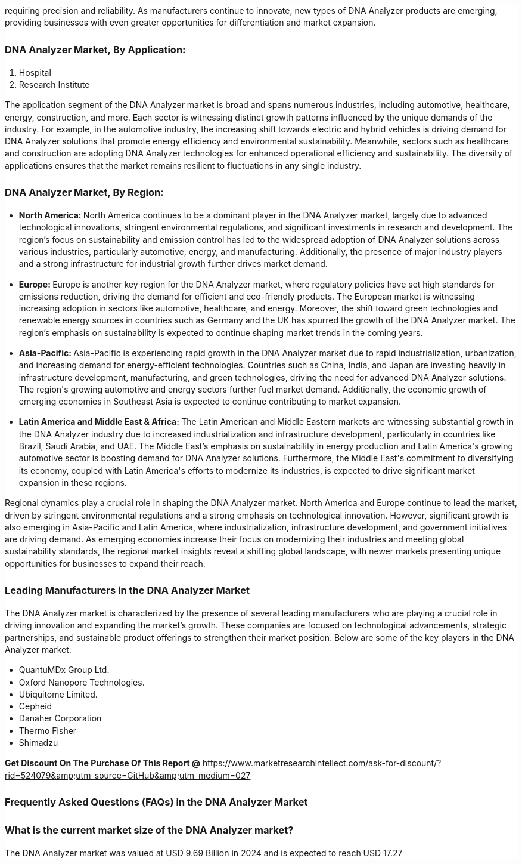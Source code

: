 requiring precision and reliability. As manufacturers continue to innovate, new types of DNA Analyzer  products are emerging, providing businesses with even greater opportunities for differentiation and market expansion.</p><h3>DNA Analyzer  Market,&nbsp;By Application:</h3><ol><li>Hospital<li> Research Institute</li></ol><p>The application segment of the DNA Analyzer  market is broad and spans numerous industries, including automotive, healthcare, energy, construction, and more. Each sector is witnessing distinct growth patterns influenced by the unique demands of the industry. For example, in the automotive industry, the increasing shift towards electric and hybrid vehicles is driving demand for DNA Analyzer  solutions that promote energy efficiency and environmental sustainability. Meanwhile, sectors such as healthcare and construction are adopting DNA Analyzer  technologies for enhanced operational efficiency and sustainability. The diversity of applications ensures that the market remains resilient to fluctuations in any single industry.</p><h3>DNA Analyzer  Market, By Region:</h3><ul><li><p><strong>North America:&nbsp;</strong>North America continues to be a dominant player in the DNA Analyzer  market, largely due to advanced technological innovations, stringent environmental regulations, and significant investments in research and development. The region&rsquo;s focus on sustainability and emission control has led to the widespread adoption of DNA Analyzer  solutions across various industries, particularly automotive, energy, and manufacturing. Additionally, the presence of major industry players and a strong infrastructure for industrial growth further drives market demand.</p></li><li><p><strong><strong>Europe:&nbsp;</strong></strong>Europe is another key region for the DNA Analyzer  market, where regulatory policies have set high standards for emissions reduction, driving the demand for efficient and eco-friendly products. The European market is witnessing increasing adoption in sectors like automotive, healthcare, and energy. Moreover, the shift toward green technologies and renewable energy sources in countries such as Germany and the UK has spurred the growth of the DNA Analyzer  market. The region&rsquo;s emphasis on sustainability is expected to continue shaping market trends in the coming years.</p></li><li><p><strong><strong>Asia-Pacific:&nbsp;</strong></strong>Asia-Pacific is experiencing rapid growth in the DNA Analyzer  market due to rapid industrialization, urbanization, and increasing demand for energy-efficient technologies. Countries such as China, India, and Japan are investing heavily in infrastructure development, manufacturing, and green technologies, driving the need for advanced DNA Analyzer  solutions. The region's growing automotive and energy sectors further fuel market demand. Additionally, the economic growth of emerging economies in Southeast Asia is expected to continue contributing to market expansion.</p></li><li><p><strong><strong>Latin America and Middle East &amp; Africa:&nbsp;</strong></strong>The Latin American and Middle Eastern markets are witnessing substantial growth in the DNA Analyzer  industry due to increased industrialization and infrastructure development, particularly in countries like Brazil, Saudi Arabia, and UAE. The Middle East&rsquo;s emphasis on sustainability in energy production and Latin America's growing automotive sector is boosting demand for DNA Analyzer  solutions. Furthermore, the Middle East's commitment to diversifying its economy, coupled with Latin America's efforts to modernize its industries, is expected to drive significant market expansion in these regions.</p></li></ul><p>Regional dynamics play a crucial role in shaping the DNA Analyzer  market. North America and Europe continue to lead the market, driven by stringent environmental regulations and a strong emphasis on technological innovation. However, significant growth is also emerging in Asia-Pacific and Latin America, where industrialization, infrastructure development, and government initiatives are driving demand. As emerging economies increase their focus on modernizing their industries and meeting global sustainability standards, the regional market insights reveal a shifting global landscape, with newer markets presenting unique opportunities for businesses to expand their reach.</p><h3><strong>Leading Manufacturers in the DNA Analyzer  Market</strong></h3><p>The DNA Analyzer  market is characterized by the presence of several leading manufacturers who are playing a crucial role in driving innovation and expanding the market&rsquo;s growth. These companies are focused on technological advancements, strategic partnerships, and sustainable product offerings to strengthen their market position. Below are some of the key players in the DNA Analyzer  market:</p></div><div class="article-main__content" data-test-id="publishing-text-block"><ul><li><span class="">QuantuMDx Group Ltd.<li> Oxford Nanopore Technologies.<li> Ubiquitome Limited.<li> Cepheid<li> Danaher Corporation<li> Thermo Fisher<li> Shimadzu</span></li></ul></div><div class="article-main__content" data-test-id="publishing-text-block"><p><span class="font-[700]"><strong>Get Discount On The Purchase Of This Report @</strong> <a href="https://www.marketresearchintellect.com/ask-for-discount/?rid=524079&amp;utm_source=GitHub&amp;utm_medium=027" data-fr-linked="true">https://www.marketresearchintellect.com/ask-for-discount/?rid=524079&amp;utm_source=GitHub&amp;utm_medium=027</a></span></p></div><div class="article-main__content" data-test-id="publishing-text-block"><h3><strong>Frequently Asked Questions (FAQs) in the DNA Analyzer  Market</strong></h3><h3><strong>What is the current market size of the DNA Analyzer  market?</strong></h3><p>The DNA Analyzer  market was valued at USD 9.69 Billion in 2024 and is expected to reach USD 17.27